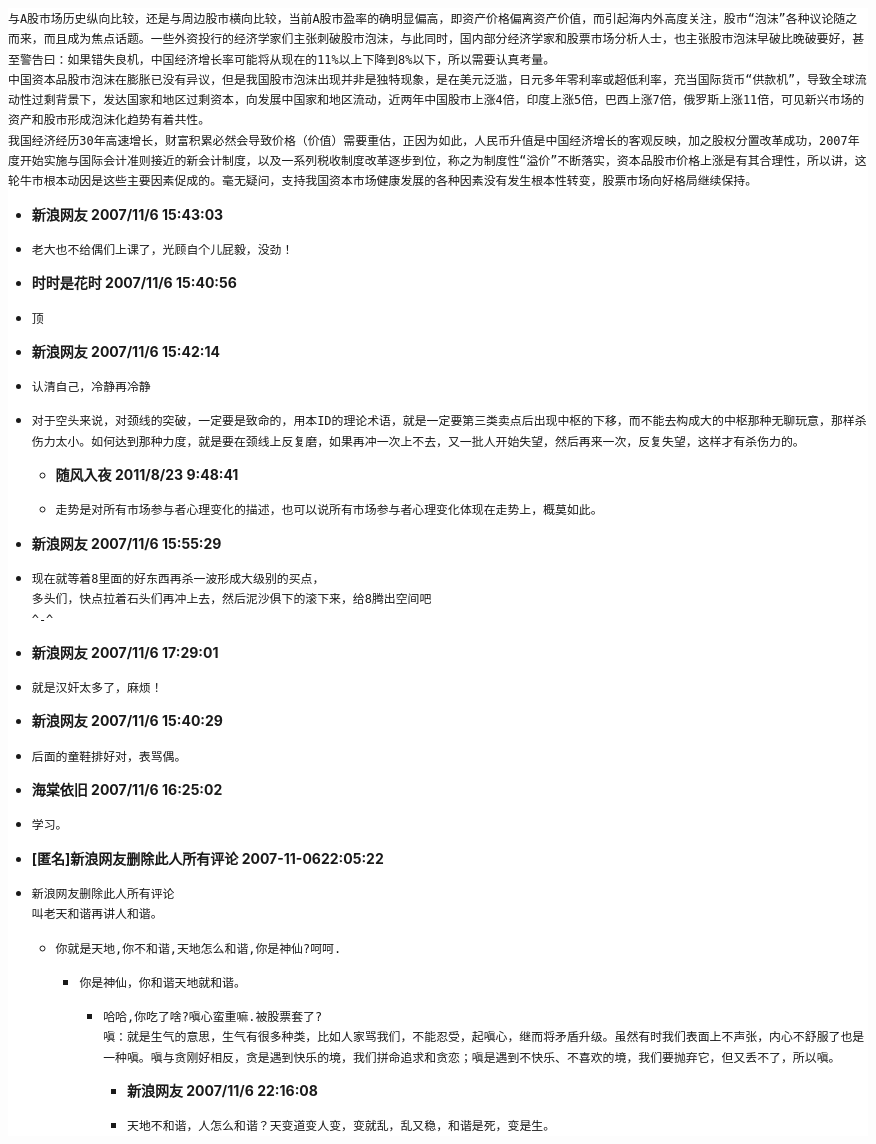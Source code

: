   ```
  与A股市场历史纵向比较，还是与周边股市横向比较，当前A股市盈率的确明显偏高，即资产价格偏离资产价值，而引起海内外高度关注，股市“泡沫”各种议论随之而来，而且成为焦点话题。一些外资投行的经济学家们主张刺破股市泡沫，与此同时，国内部分经济学家和股票市场分析人士，也主张股市泡沫早破比晚破要好，甚至警告曰：如果错失良机，中国经济增长率可能将从现在的11%以上下降到8%以下，所以需要认真考量。
  中国资本品股市泡沫在膨胀已没有异议，但是我国股市泡沫出现并非是独特现象，是在美元泛滥，日元多年零利率或超低利率，充当国际货币“供款机”，导致全球流动性过剩背景下，发达国家和地区过剩资本，向发展中国家和地区流动，近两年中国股市上涨4倍，印度上涨5倍，巴西上涨7倍，俄罗斯上涨11倍，可见新兴市场的资产和股市形成泡沫化趋势有着共性。
  我国经济经历30年高速增长，财富积累必然会导致价格（价值）需要重估，正因为如此，人民币升值是中国经济增长的客观反映，加之股权分置改革成功，2007年度开始实施与国际会计准则接近的新会计制度，以及一系列税收制度改革逐步到位，称之为制度性“溢价”不断落实，资本品股市价格上涨是有其合理性，所以讲，这轮牛市根本动因是这些主要因素促成的。毫无疑问，支持我国资本市场健康发展的各种因素没有发生根本性转变，股票市场向好格局继续保持。
  ```
- **新浪网友 2007/11/6 15:43:03**
- ```
  老大也不给偶们上课了，光顾自个儿屁毅，没劲！
  ```
- **时时是花时 2007/11/6 15:40:56**
- ```
  顶
  ```
- **新浪网友 2007/11/6 15:42:14**
- ```
  认清自己，冷静再冷静
  ```
- ```
  对于空头来说，对颈线的突破，一定要是致命的，用本ID的理论术语，就是一定要第三类卖点后出现中枢的下移，而不能去构成大的中枢那种无聊玩意，那样杀伤力太小。如何达到那种力度，就是要在颈线上反复磨，如果再冲一次上不去，又一批人开始失望，然后再来一次，反复失望，这样才有杀伤力的。
  ```
   - **随风入夜 2011/8/23 9:48:41**
   - ```
     走势是对所有市场参与者心理变化的描述，也可以说所有市场参与者心理变化体现在走势上，概莫如此。
     ```
- **新浪网友 2007/11/6 15:55:29**
- ```
  现在就等着8里面的好东西再杀一波形成大级别的买点，
  多头们，快点拉着石头们再冲上去，然后泥沙俱下的滚下来，给8腾出空间吧
  ^-^
  ```
- **新浪网友 2007/11/6 17:29:01**
- ```
  就是汉奸太多了，麻烦！
  ```
- **新浪网友 2007/11/6 15:40:29**
- ```
  后面的童鞋排好对，表骂偶。
  ```
- **海棠依旧 2007/11/6 16:25:02**
- ```
  学习。
  ```
- **[匿名]新浪网友删除此人所有评论 2007-11-0622:05:22**
- ```
  新浪网友删除此人所有评论
  叫老天和谐再讲人和谐。
  ```
   - ```
     你就是天地,你不和谐,天地怎么和谐,你是神仙?呵呵.
     ```
      - ```
        你是神仙，你和谐天地就和谐。
        ```
         - ```
           哈哈,你吃了啥?嗔心蛮重嘛.被股票套了?
           嗔：就是生气的意思，生气有很多种类，比如人家骂我们，不能忍受，起嗔心，继而将矛盾升级。虽然有时我们表面上不声张，内心不舒服了也是一种嗔。嗔与贪刚好相反，贪是遇到快乐的境，我们拼命追求和贪恋；嗔是遇到不快乐、不喜欢的境，我们要抛弃它，但又丢不了，所以嗔。
           ```
            - **新浪网友 2007/11/6 22:16:08**
            - ```
              天地不和谐，人怎么和谐？天变道变人变，变就乱，乱又稳，和谐是死，变是生。
  ```